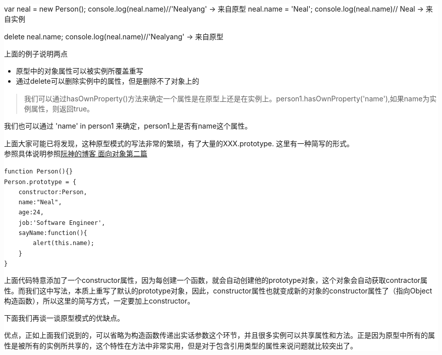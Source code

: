 <span class="hljs-keyword">var</span> neal = <span class="hljs-keyword">new</span> Person();
<span class="hljs-built_in">console</span>.log(neal.name)<span class="hljs-comment">//'Nealyang' -&gt; 来自原型</span>
neal.name = <span class="hljs-string">'Neal'</span>;
<span class="hljs-built_in">console</span>.log(neal.name)<span class="hljs-comment">// Neal -&gt; 来自实例</span>

<span class="hljs-keyword">delete</span> neal.name;
<span class="hljs-built_in">console</span>.log(neal.name)<span class="hljs-comment">//'Nealyang' -&gt; 来自原型</span></code></pre>
<p>上面的例子说明两点</p>
<ul>
<li>原型中的对象属性可以被实例所覆盖重写</li>
<li>通过delete可以删除实例中的属性，但是删除不了对象上的</li>
</ul>
<blockquote><p>我们可以通过hasOwnProperty()方法来确定一个属性是在原型上还是在实例上。person1.hasOwnProperty('name'),如果name为实例属性，则返回true。</p></blockquote>
<p>我们也可以通过 'name' in person1 来确定，person1上是否有name这个属性。</p>
<p>上面大家可能已将发现，这种原型模式的写法非常的繁琐，有了大量的XXX.prototype. 这里有一种简写的形式。<br>参照具体说明参照<a href="http://www.ruanyifeng.com/blog/2010/05/object-oriented_javascript_inheritance.html" rel="nofollow noreferrer" target="_blank">阮神的博客 面向对象第二篇</a></p>
<div class="widget-codetool" style="display:none;">
      <div class="widget-codetool--inner">
      <span class="selectCode code-tool" data-toggle="tooltip" data-placement="top" title="" data-original-title="全选"></span>
      <span type="button" class="copyCode code-tool" data-toggle="tooltip" data-placement="top" data-clipboard-text="function Person(){}
Person.prototype = {
    constructor:Person,
    name:&quot;Neal&quot;,
    age:24,
    job:'Software Engineer',
    sayName:function(){
        alert(this.name);
    }
}" title="" data-original-title="复制"></span>
      <span type="button" class="saveToNote code-tool" data-toggle="tooltip" data-placement="top" title="" data-original-title="放进笔记"></span>
      </div>
      </div><pre class="javascript hljs"><code class="javascript"><span class="hljs-function"><span class="hljs-keyword">function</span> <span class="hljs-title">Person</span>(<span class="hljs-params"></span>)</span>{}
Person.prototype = {
    <span class="hljs-attr">constructor</span>:Person,
    <span class="hljs-attr">name</span>:<span class="hljs-string">"Neal"</span>,
    <span class="hljs-attr">age</span>:<span class="hljs-number">24</span>,
    <span class="hljs-attr">job</span>:<span class="hljs-string">'Software Engineer'</span>,
    <span class="hljs-attr">sayName</span>:<span class="hljs-function"><span class="hljs-keyword">function</span>(<span class="hljs-params"></span>)</span>{
        alert(<span class="hljs-keyword">this</span>.name);
    }
}</code></pre>
<p>上面代码特意添加了一个constructor属性，因为每创建一个函数，就会自动创建他的prototype对象，这个对象会自动获取contractor属性。而我们这中写法，本质上重写了默认的prototype对象，因此，constructor属性也就变成新的对象的constructor属性了（指向Object构造函数），所以这里的简写方式，一定要加上constructor。</p>
<p>下面我们再谈一谈原型模式的优缺点。</p>
<p>优点，正如上面我们说到的，可以省略为构造函数传递出实话参数这个环节，并且很多实例可以共享属性和方法。正是因为原型中所有的属性是被所有的实例所共享的，这个特性在方法中非常实用，但是对于包含引用类型的属性来说问题就比较突出了。</p>
<div class="widget-codetool" style="display:none;">
      <div class="widget-codetool--inner">
      <span class="selectCode code-tool" data-toggle="tooltip" data-placement="top" title="" data-original-title="全选"></span>
      <span type="button" class="copyCode code-tool" data-toggle="tooltip" data-placement="top" data-clipboard-text="function Person(){};
